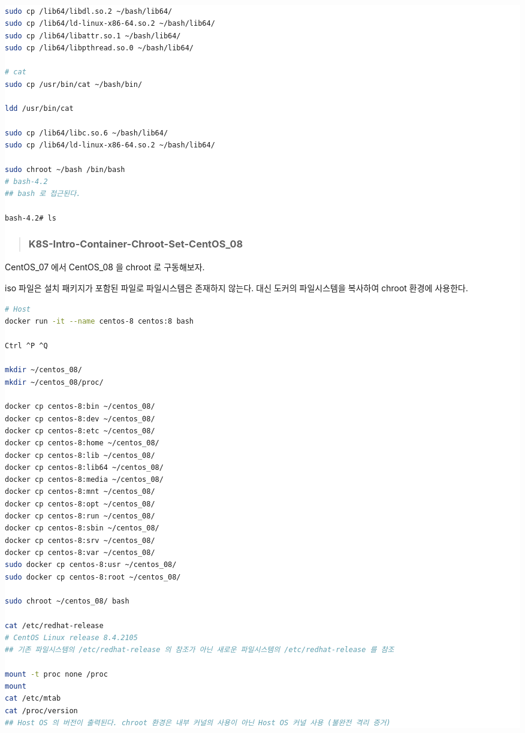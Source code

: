 ```bash
sudo cp /lib64/libdl.so.2 ~/bash/lib64/
sudo cp /lib64/ld-linux-x86-64.so.2 ~/bash/lib64/
sudo cp /lib64/libattr.so.1 ~/bash/lib64/
sudo cp /lib64/libpthread.so.0 ~/bash/lib64/

# cat
sudo cp /usr/bin/cat ~/bash/bin/

ldd /usr/bin/cat

sudo cp /lib64/libc.so.6 ~/bash/lib64/
sudo cp /lib64/ld-linux-x86-64.so.2 ~/bash/lib64/

sudo chroot ~/bash /bin/bash
# bash-4.2
## bash 로 접근된다.

bash-4.2# ls
```

> ### K8S-Intro-Container-Chroot-Set-CentOS_08

CentOS_07 에서 CentOS_08 을 chroot 로 구동해보자.

iso 파일은 설치 패키지가 포함된 파일로 파일시스템은 존재하지 않는다. 대신 도커의 파일시스템을 복사하여 chroot 환경에 사용한다.

```bash
# Host
docker run -it --name centos-8 centos:8 bash

Ctrl ^P ^Q

mkdir ~/centos_08/
mkdir ~/centos_08/proc/

docker cp centos-8:bin ~/centos_08/
docker cp centos-8:dev ~/centos_08/
docker cp centos-8:etc ~/centos_08/
docker cp centos-8:home ~/centos_08/
docker cp centos-8:lib ~/centos_08/
docker cp centos-8:lib64 ~/centos_08/
docker cp centos-8:media ~/centos_08/
docker cp centos-8:mnt ~/centos_08/
docker cp centos-8:opt ~/centos_08/
docker cp centos-8:run ~/centos_08/
docker cp centos-8:sbin ~/centos_08/
docker cp centos-8:srv ~/centos_08/
docker cp centos-8:var ~/centos_08/
sudo docker cp centos-8:usr ~/centos_08/
sudo docker cp centos-8:root ~/centos_08/

sudo chroot ~/centos_08/ bash

cat /etc/redhat-release
# CentOS Linux release 8.4.2105
## 기존 파일시스템의 /etc/redhat-release 의 참조가 아닌 새로운 파일시스템의 /etc/redhat-release 를 참조

mount -t proc none /proc
mount
cat /etc/mtab
cat /proc/version
## Host OS 의 버전이 출력된다. chroot 환경은 내부 커널의 사용이 아닌 Host OS 커널 사용 (불완전 격리 증거)
```
